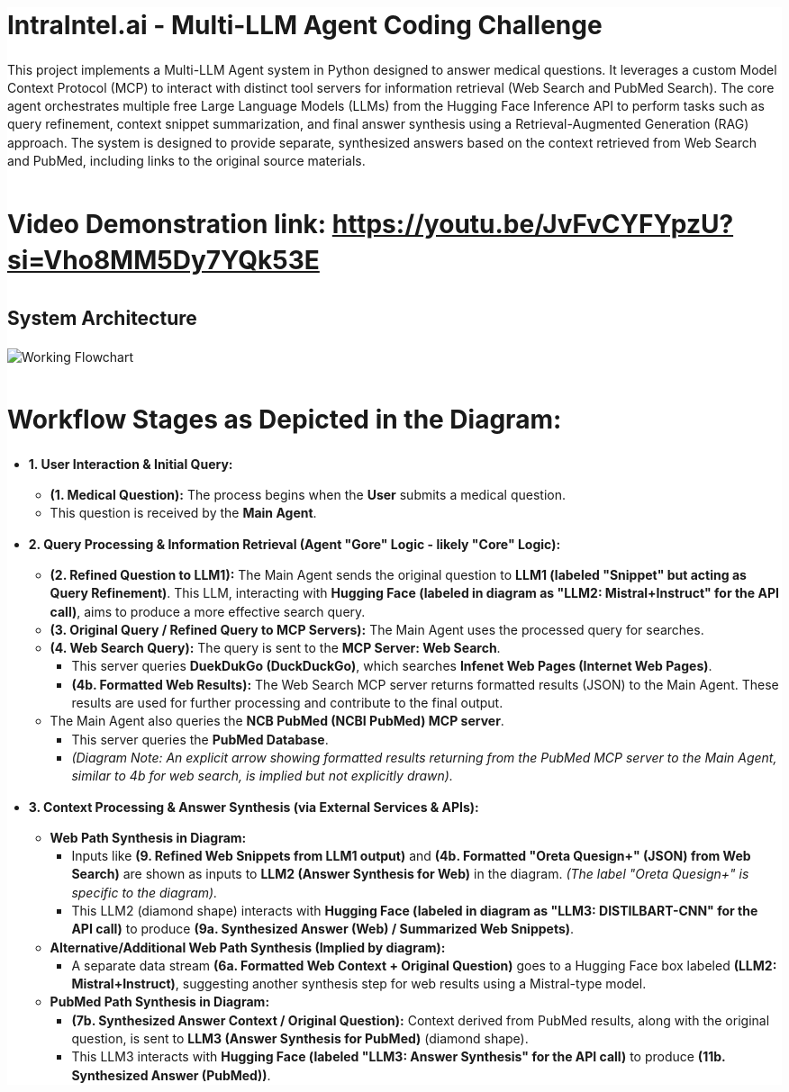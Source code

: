 # IntraIntel.ai - Multi-LLM Agent Coding Challenge

This project implements a Multi-LLM Agent system in Python designed to answer medical questions. It leverages a custom Model Context Protocol (MCP) to interact with distinct tool servers for information retrieval (Web Search and PubMed Search). The core agent orchestrates multiple free Large Language Models (LLMs) from the Hugging Face Inference API to perform tasks such as query refinement, context snippet summarization, and final answer synthesis using a Retrieval-Augmented Generation (RAG) approach. The system is designed to provide separate, synthesized answers based on the context retrieved from Web Search and PubMed, including links to the original source materials.

# Video Demonstration link:  https://youtu.be/JvFvCYFYpzU?si=Vho8MM5Dy7YQk53E
## System Architecture

![Working Flowchart](https://github.com/user-attachments/assets/eccde8f8-f6ea-4e9a-954a-65e71c91ee72)


# Workflow Stages as Depicted in the Diagram:

*   **1. User Interaction & Initial Query:**
    *   **(1. Medical Question):** The process begins when the **User** submits a medical question.
    *   This question is received by the **Main Agent**.

*   **2. Query Processing & Information Retrieval (Agent "Gore" Logic - likely "Core" Logic):**
    *   **(2. Refined Question to LLM1):** The Main Agent sends the original question to **LLM1 (labeled "Snippet" but acting as Query Refinement)**. This LLM, interacting with **Hugging Face (labeled in diagram as "LLM2: Mistral+Instruct" for the API call)**, aims to produce a more effective search query.
    *   **(3. Original Query / Refined Query to MCP Servers):** The Main Agent uses the processed query for searches.
    *   **(4. Web Search Query):** The query is sent to the **MCP Server: Web Search**.
        *   This server queries **DuekDukGo (DuckDuckGo)**, which searches **Infenet Web Pages (Internet Web Pages)**.
        *   **(4b. Formatted Web Results):** The Web Search MCP server returns formatted results (JSON) to the Main Agent. These results are used for further processing and contribute to the final output.
    *   The Main Agent also queries the **NCB PubMed (NCBI PubMed) MCP server**.
        *   This server queries the **PubMed Database**.
        *   *(Diagram Note: An explicit arrow showing formatted results returning from the PubMed MCP server to the Main Agent, similar to 4b for web search, is implied but not explicitly drawn).*

*   **3. Context Processing & Answer Synthesis (via External Services & APIs):**
    *   **Web Path Synthesis in Diagram:**
        *   Inputs like **(9. Refined Web Snippets from LLM1 output)** and **(4b. Formatted "Oreta Quesign+" (JSON) from Web Search)** are shown as inputs to **LLM2 (Answer Synthesis for Web)** in the diagram. *(The label "Oreta Quesign+" is specific to the diagram).*
        *   This LLM2 (diamond shape) interacts with **Hugging Face (labeled in diagram as "LLM3: DISTILBART-CNN" for the API call)** to produce **(9a. Synthesized Answer (Web) / Summarized Web Snippets)**.
    *   **Alternative/Additional Web Path Synthesis (Implied by diagram):**
        *   A separate data stream **(6a. Formatted Web Context + Original Question)** goes to a Hugging Face box labeled **(LLM2: Mistral+Instruct)**, suggesting another synthesis step for web results using a Mistral-type model.
    *   **PubMed Path Synthesis in Diagram:**
        *   **(7b. Synthesized Answer Context / Original Question):** Context derived from PubMed results, along with the original question, is sent to **LLM3 (Answer Synthesis for PubMed)** (diamond shape).
        *   This LLM3 interacts with **Hugging Face (labeled "LLM3: Answer Synthesis" for the API call)** to produce **(11b. Synthesized Answer (PubMed))**.
